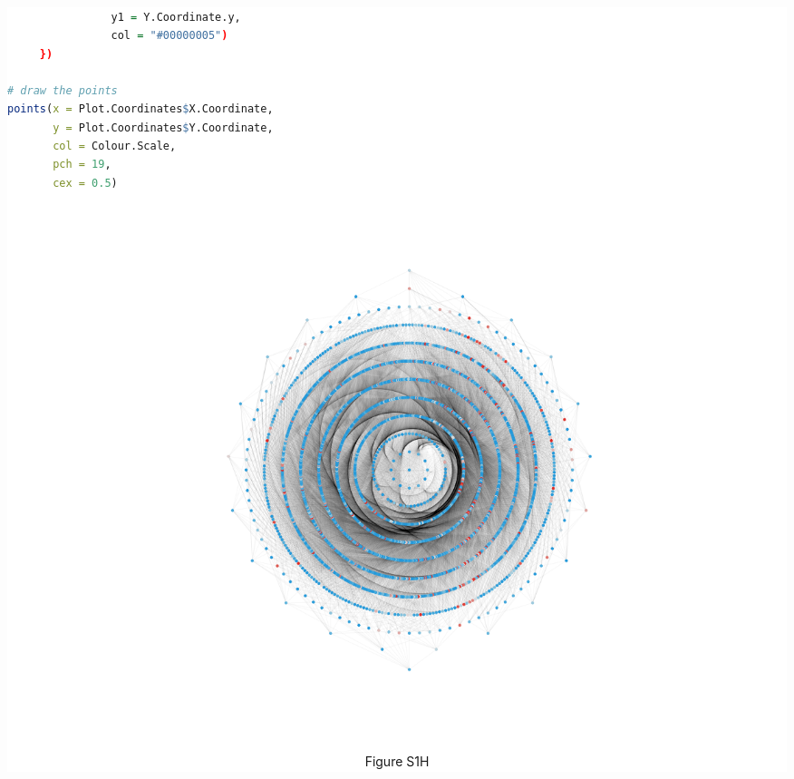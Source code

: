 ```r
                y1 = Y.Coordinate.y,
                col = "#00000005")
     })

# draw the points
points(x = Plot.Coordinates$X.Coordinate,
       y = Plot.Coordinates$Y.Coordinate,
       col = Colour.Scale,
       pch = 19,
       cex = 0.5)
```
<p align="center">
  <img width = 600 height = 600 src="Figures/003_genotype_network_circle.png">
  <br>Figure S1H
</p>
